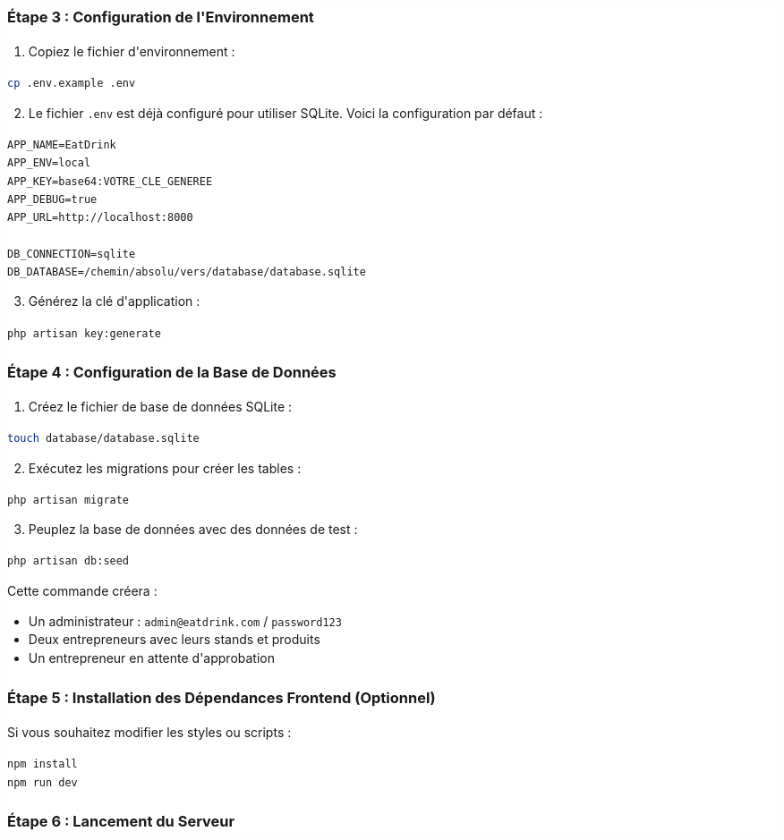 ### Étape 3 : Configuration de l'Environnement

1. Copiez le fichier d'environnement :
```bash
cp .env.example .env
```

2. Le fichier `.env` est déjà configuré pour utiliser SQLite. Voici la configuration par défaut :

```env
APP_NAME=EatDrink
APP_ENV=local
APP_KEY=base64:VOTRE_CLE_GENEREE
APP_DEBUG=true
APP_URL=http://localhost:8000

DB_CONNECTION=sqlite
DB_DATABASE=/chemin/absolu/vers/database/database.sqlite
```

3. Générez la clé d'application :
```bash
php artisan key:generate
```

### Étape 4 : Configuration de la Base de Données

1. Créez le fichier de base de données SQLite :
```bash
touch database/database.sqlite
```

2. Exécutez les migrations pour créer les tables :
```bash
php artisan migrate
```

3. Peuplez la base de données avec des données de test :
```bash
php artisan db:seed
```

Cette commande créera :
- Un administrateur : `admin@eatdrink.com` / `password123`
- Deux entrepreneurs avec leurs stands et produits
- Un entrepreneur en attente d'approbation

### Étape 5 : Installation des Dépendances Frontend (Optionnel)

Si vous souhaitez modifier les styles ou scripts :

```bash
npm install
npm run dev
```

### Étape 6 : Lancement du Serveur
